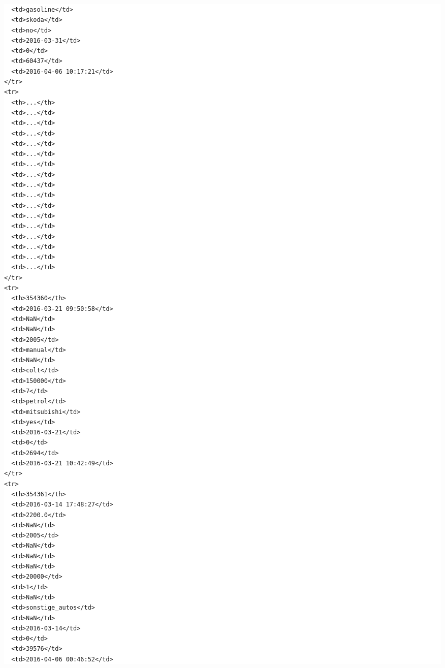       <td>gasoline</td>
      <td>skoda</td>
      <td>no</td>
      <td>2016-03-31</td>
      <td>0</td>
      <td>60437</td>
      <td>2016-04-06 10:17:21</td>
    </tr>
    <tr>
      <th>...</th>
      <td>...</td>
      <td>...</td>
      <td>...</td>
      <td>...</td>
      <td>...</td>
      <td>...</td>
      <td>...</td>
      <td>...</td>
      <td>...</td>
      <td>...</td>
      <td>...</td>
      <td>...</td>
      <td>...</td>
      <td>...</td>
      <td>...</td>
      <td>...</td>
    </tr>
    <tr>
      <th>354360</th>
      <td>2016-03-21 09:50:58</td>
      <td>NaN</td>
      <td>NaN</td>
      <td>2005</td>
      <td>manual</td>
      <td>NaN</td>
      <td>colt</td>
      <td>150000</td>
      <td>7</td>
      <td>petrol</td>
      <td>mitsubishi</td>
      <td>yes</td>
      <td>2016-03-21</td>
      <td>0</td>
      <td>2694</td>
      <td>2016-03-21 10:42:49</td>
    </tr>
    <tr>
      <th>354361</th>
      <td>2016-03-14 17:48:27</td>
      <td>2200.0</td>
      <td>NaN</td>
      <td>2005</td>
      <td>NaN</td>
      <td>NaN</td>
      <td>NaN</td>
      <td>20000</td>
      <td>1</td>
      <td>NaN</td>
      <td>sonstige_autos</td>
      <td>NaN</td>
      <td>2016-03-14</td>
      <td>0</td>
      <td>39576</td>
      <td>2016-04-06 00:46:52</td>